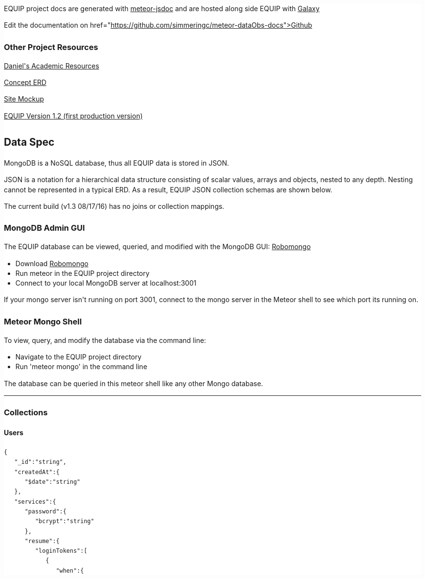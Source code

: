 EQUIP project docs are generated with <a href="https://www.npmjs.com/package/meteor-jsdoc">meteor-jsdoc</a> and are hosted along side EQUIP with <a href="https://www.meteor.com/hosting">Galaxy</a>

Edit the documentation on href="https://github.com/simmeringc/meteor-dataObs-docs">Github</a>

### Other Project Resources

<a href="https://drive.google.com/drive/u/1/folders/0BzzX4Y7O9d_bUFFDdjVKaUs1dVU">Daniel's Academic Resources</a>

<a href="https://www.lucidchart.com/documents/view/4b244d07-944c-46f7-aa4e-3a0a51fa2793">Concept ERD</a>

<a href="https://www.lucidchart.com/documents/view/c6ec8b61-111e-4f6e-9231-ccdff17cc657">Site Mockup</a>

<a href="https://github.com/simmeringc/meteor-dataObs/tree/Version-1.2">EQUIP Version 1.2 (first production version)</a>

## Data Spec
MongoDB is a NoSQL database, thus all EQUIP data is stored in JSON.

JSON is a notation for a hierarchical data structure consisting of scalar values, arrays and objects, nested to any depth. Nesting cannot be represented in a typical ERD. As a result, EQUIP JSON collection schemas are shown below.

The current build (v1.3 08/17/16) has no joins or collection mappings.

### MongoDB Admin GUI

The EQUIP database can be viewed, queried, and modified with the MongoDB GUI: <a href="https://robomongo.org/">Robomongo</a>

* Download <a href="https://robomongo.org/">Robomongo</a>
* Run meteor in the EQUIP project directory
* Connect to your local MongoDB server at localhost:3001

If your mongo server isn't running on port 3001, connect to the mongo server in the Meteor shell to see which port its running on.

### Meteor Mongo Shell

To view, query, and modify the database via the command line:

* Navigate to the EQUIP project directory
* Run 'meteor mongo' in the command line

The database can be queried in this meteor shell like any other Mongo database.

****

### Collections

#### Users

```
{  
   "_id":"string",
   "createdAt":{  
      "$date":"string"
   },
   "services":{  
      "password":{  
         "bcrypt":"string"
      },
      "resume":{  
         "loginTokens":[  
            {  
               "when":{  
```